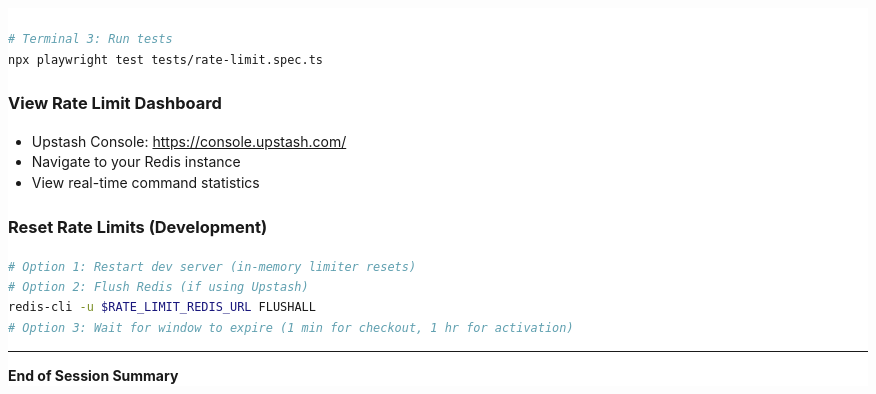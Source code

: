 ```bash

# Terminal 3: Run tests
npx playwright test tests/rate-limit.spec.ts
```

### View Rate Limit Dashboard
- Upstash Console: https://console.upstash.com/
- Navigate to your Redis instance
- View real-time command statistics

### Reset Rate Limits (Development)
```bash
# Option 1: Restart dev server (in-memory limiter resets)
# Option 2: Flush Redis (if using Upstash)
redis-cli -u $RATE_LIMIT_REDIS_URL FLUSHALL
# Option 3: Wait for window to expire (1 min for checkout, 1 hr for activation)
```

---

**End of Session Summary**
